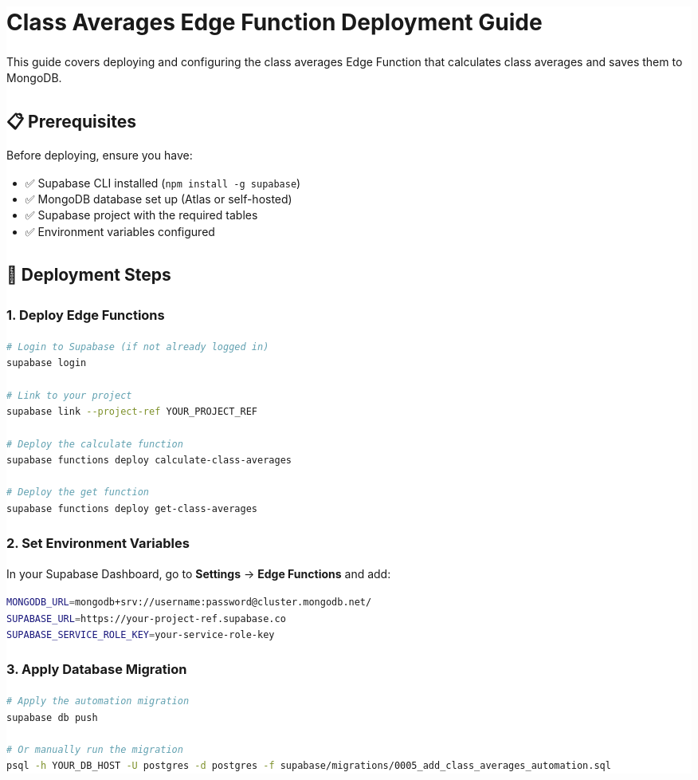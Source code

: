# Class Averages Edge Function Deployment Guide

This guide covers deploying and configuring the class averages Edge Function that calculates class averages and saves them to MongoDB.

## 📋 Prerequisites

Before deploying, ensure you have:

- ✅ Supabase CLI installed (`npm install -g supabase`)
- ✅ MongoDB database set up (Atlas or self-hosted)
- ✅ Supabase project with the required tables
- ✅ Environment variables configured

## 🚀 Deployment Steps

### 1. Deploy Edge Functions

```bash
# Login to Supabase (if not already logged in)
supabase login

# Link to your project
supabase link --project-ref YOUR_PROJECT_REF

# Deploy the calculate function
supabase functions deploy calculate-class-averages

# Deploy the get function
supabase functions deploy get-class-averages
```

### 2. Set Environment Variables

In your Supabase Dashboard, go to **Settings** → **Edge Functions** and add:

```bash
MONGODB_URL=mongodb+srv://username:password@cluster.mongodb.net/
SUPABASE_URL=https://your-project-ref.supabase.co
SUPABASE_SERVICE_ROLE_KEY=your-service-role-key
```

### 3. Apply Database Migration

```bash
# Apply the automation migration
supabase db push

# Or manually run the migration
psql -h YOUR_DB_HOST -U postgres -d postgres -f supabase/migrations/0005_add_class_averages_automation.sql
```
